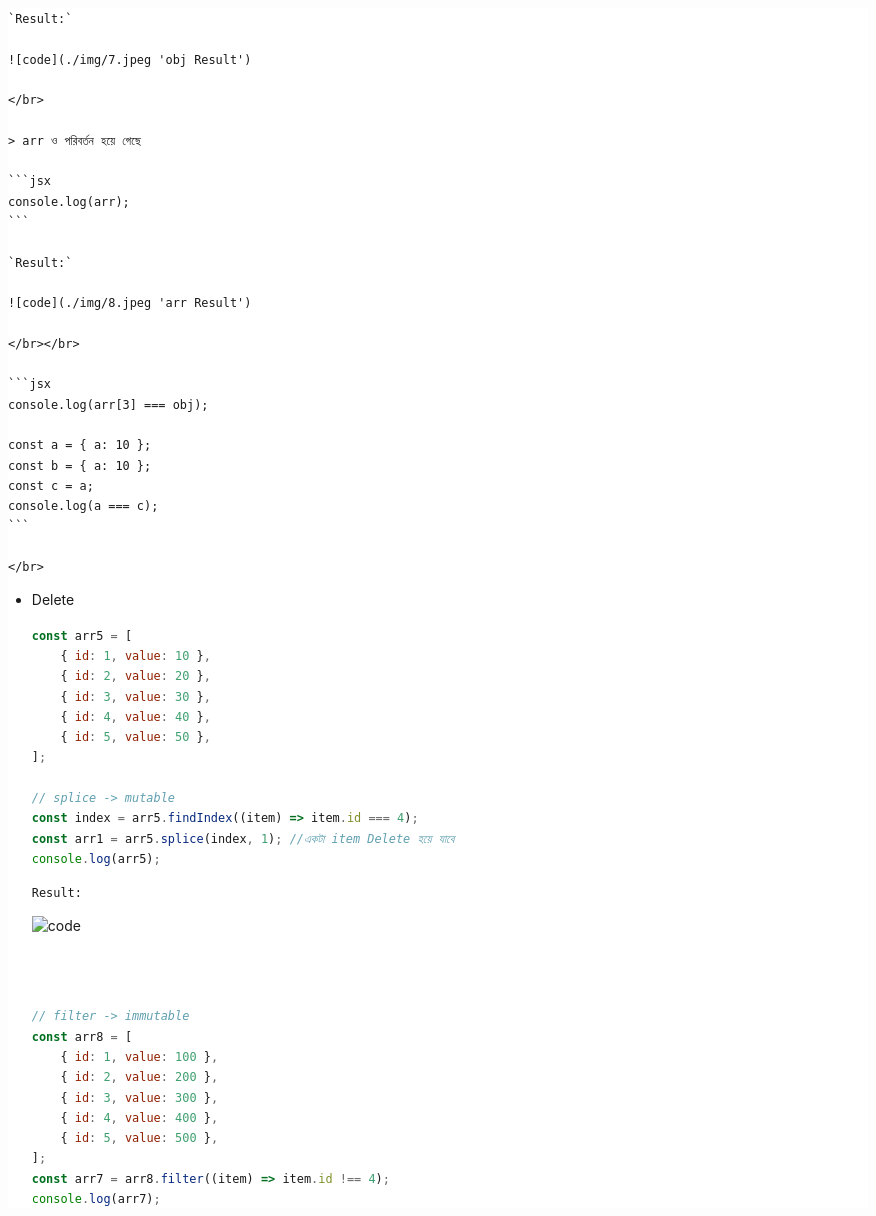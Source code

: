     `Result:`

    ![code](./img/7.jpeg 'obj Result')

    </br>

    > arr ও পরিবর্তন হয়ে গেছে

    ```jsx
    console.log(arr);
    ```

    `Result:`

    ![code](./img/8.jpeg 'arr Result')

    </br></br>

    ```jsx
    console.log(arr[3] === obj);

    const a = { a: 10 };
    const b = { a: 10 };
    const c = a;
    console.log(a === c);
    ```

    </br>

  - Delete

    ```jsx
    const arr5 = [
    	{ id: 1, value: 10 },
    	{ id: 2, value: 20 },
    	{ id: 3, value: 30 },
    	{ id: 4, value: 40 },
    	{ id: 5, value: 50 },
    ];

    // splice -> mutable
    const index = arr5.findIndex((item) => item.id === 4);
    const arr1 = arr5.splice(index, 1); //একটা item Delete হয়ে যাবে
    console.log(arr5);
    ```

    `Result:`

    ![code](./img/9.jpeg 'Updated arr5 Result')

    </br></br>

    ```jsx
    // filter -> immutable
    const arr8 = [
    	{ id: 1, value: 100 },
    	{ id: 2, value: 200 },
    	{ id: 3, value: 300 },
    	{ id: 4, value: 400 },
    	{ id: 5, value: 500 },
    ];
    const arr7 = arr8.filter((item) => item.id !== 4);
    console.log(arr7);
    ```
